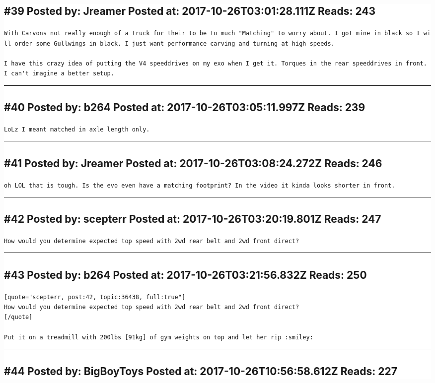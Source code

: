 ## \#39 Posted by: Jreamer Posted at: 2017-10-26T03:01:28.111Z Reads: 243

```
With Carvons not really enough of a truck for their to be to much "Matching" to worry about. I got mine in black so I will order some Gullwings in black. I just want performance carving and turning at high speeds. 

I have this crazy idea of putting the V4 speeddrives on my exo when I get it. Torques in the rear speeddrives in front. I can't imagine a better setup.
```

---
## \#40 Posted by: b264 Posted at: 2017-10-26T03:05:11.997Z Reads: 239

```
LoLz I meant matched in axle length only.
```

---
## \#41 Posted by: Jreamer Posted at: 2017-10-26T03:08:24.272Z Reads: 246

```
oh LOL that is tough. Is the evo even have a matching footprint? In the video it kinda looks shorter in front.
```

---
## \#42 Posted by: scepterr Posted at: 2017-10-26T03:20:19.801Z Reads: 247

```
How would you determine expected top speed with 2wd rear belt and 2wd front direct?
```

---
## \#43 Posted by: b264 Posted at: 2017-10-26T03:21:56.832Z Reads: 250

```
[quote="scepterr, post:42, topic:36438, full:true"]
How would you determine expected top speed with 2wd rear belt and 2wd front direct?
[/quote]

Put it on a treadmill with 200lbs [91kg] of gym weights on top and let her rip :smiley:
```

---
## \#44 Posted by: BigBoyToys Posted at: 2017-10-26T10:56:58.612Z Reads: 227
